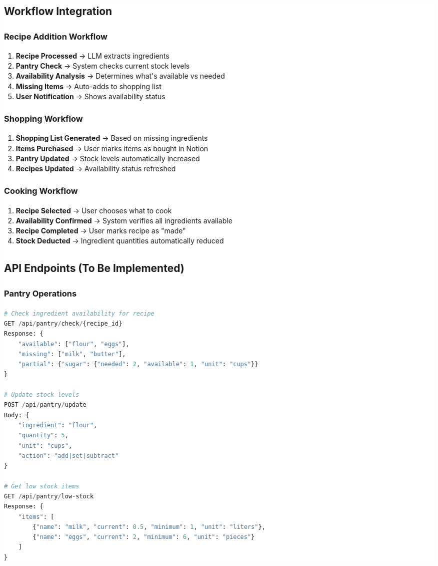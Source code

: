 ## Workflow Integration

### Recipe Addition Workflow
1. **Recipe Processed** → LLM extracts ingredients
2. **Pantry Check** → System checks current stock levels
3. **Availability Analysis** → Determines what's available vs needed
4. **Missing Items** → Auto-adds to shopping list
5. **User Notification** → Shows availability status

### Shopping Workflow  
1. **Shopping List Generated** → Based on missing ingredients
2. **Items Purchased** → User marks items as bought in Notion
3. **Pantry Updated** → Stock levels automatically increased
4. **Recipes Updated** → Availability status refreshed

### Cooking Workflow
1. **Recipe Selected** → User chooses what to cook
2. **Availability Confirmed** → System verifies all ingredients available
3. **Recipe Completed** → User marks recipe as "made"
4. **Stock Deducted** → Ingredient quantities automatically reduced

## API Endpoints (To Be Implemented)

### Pantry Operations
```python
# Check ingredient availability for recipe
GET /api/pantry/check/{recipe_id}
Response: {
    "available": ["flour", "eggs"],
    "missing": ["milk", "butter"],
    "partial": {"sugar": {"needed": 2, "available": 1, "unit": "cups"}}
}

# Update stock levels
POST /api/pantry/update
Body: {
    "ingredient": "flour",
    "quantity": 5,
    "unit": "cups",
    "action": "add|set|subtract"
}

# Get low stock items
GET /api/pantry/low-stock
Response: {
    "items": [
        {"name": "milk", "current": 0.5, "minimum": 1, "unit": "liters"},
        {"name": "eggs", "current": 2, "minimum": 6, "unit": "pieces"}
    ]
}
```
